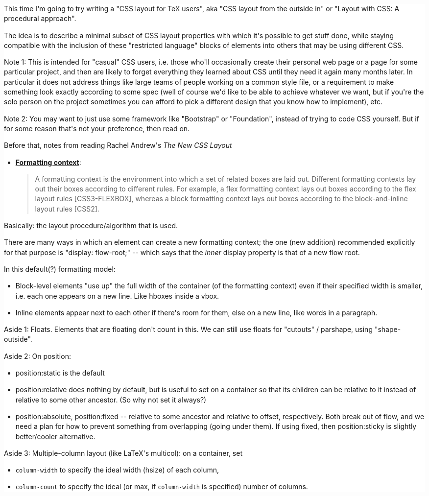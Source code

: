 This time I'm going to try writing a "CSS layout for TeX users", aka "CSS layout from the outside in" or "Layout with CSS: A procedural approach".

The idea is to describe a minimal subset of CSS layout properties with which it's possible to get stuff done, while staying compatible with the inclusion of these "restricted language" blocks of elements into others that may be using different CSS.

Note 1: This is intended for "casual" CSS users, i.e. those who'll occasionally create their personal web page or a page for some particular project, and then are likely to forget everything they learned about CSS until they need it again many months later. In particular it does not address things like large teams of people working on a common style file, or a requirement to make something look exactly according to some spec (well of course we'd like to be able to achieve whatever we want, but if you're the solo person on the project sometimes you can afford to pick a different design that you know how to implement), etc.

Note 2: You may want to just use some framework like "Bootstrap" or "Foundation", instead of trying to code CSS yourself. But if for some reason that's not your preference, then read on.

Before that, notes from reading Rachel Andrew's _The New CSS Layout_

- [**Formatting context**](https://drafts.csswg.org/css-display-3/#formatting-context):

  > A formatting context is the environment into which a set of related boxes are laid out. Different formatting contexts lay out their boxes according to different rules. For example, a flex formatting context lays out boxes according to the flex layout rules [CSS3-FLEXBOX], whereas a block formatting context lays out boxes according to the block-and-inline layout rules [CSS2].

Basically: the layout procedure/algorithm that is used.

There are many ways in which an element can create a new formatting context; the one (new addition) recommended explicitly for that purpose is "display: flow-root;" -- which says that the *inner* display property is that of a new flow root.

In this default(?) formatting model:

 - Block-level elements "use up" the full width of the container (of the formatting context) even if their specified width is smaller, i.e. each one appears on a new line. Like hboxes inside a vbox.

 - Inline elements appear next to each other if there's room for them, else on a new line, like words in a paragraph.

Aside 1: Floats. Elements that are floating don't count in this. We can still use floats for "cutouts" / parshape, using "shape-outside".

Aside 2: On position:

 - position:static is the default

 - position:relative does nothing by default, but is useful to set on a container so that its children can be relative to it instead of relative to some other ancestor. (So why not set it always?)

 - position:absolute, position:fixed -- relative to some ancestor and relative to offset, respectively. Both break out of flow, and we need a plan for how to prevent something from overlapping (going under them). If using fixed, then position:sticky is slightly better/cooler alternative.

Aside 3: Multiple-column layout (like LaTeX's multicol): on a container, set

 - `column-width` to specify the ideal width (hsize) of each column,

 - `column-count` to specify the ideal (or max, if `column-width` is specified) number of columns.


[^wcunix1]: (Actually trying this on the file [`2850-0.txt`](http://www.gutenberg.org/ebooks/2852) gives output like 
[^fncustomer]: This useful image of a “customer” and a “seller” comes from Pratt's paper, mentioned later.
[^compnp]: (In the terminology of computational complexity theory: This number $d$ serves as a short "certificate" of $N$'s compositeness. If $\mathrm{PRIMES}$ denotes the set of prime numbers and $\mathrm{COMPOSITES}$ denotes the set of composite numbers, then this proves that $\mathrm{COMPOSITES}$ is in the complexity class $\mathsf{NP}$. So by showing that the *complement* of $\mathrm{PRIMES}$ is in $\textsf{NP}$, it shows that that $\mathrm{PRIMES}$ is in the complexity class $\textsf{co-NP}$.)
[^primesnp]: In the terminology of computational complexity theory: showing that $\mathrm{PRIMES}$ is in $\textsf{NP}$ is less trivial.
[^prattwhen]: Three years after his PhD with Donald Knuth, and a year after the publication of the paper on the Knuth–Morris–Pratt algorithm.
[^fnubn]: According to Ulrich Stiehl (see later); also confirmed by the data below.
[^fnwhentikz]: (This gives some idea of when not to use TikZ: sometimes it may be easier to just draw the picture directly, especially if you are a visual person who's good at drawing. Conversely, TikZ does not completely absolve you of visual thinking; you still have to know (mostly) what picture you want, in order to specify it.)